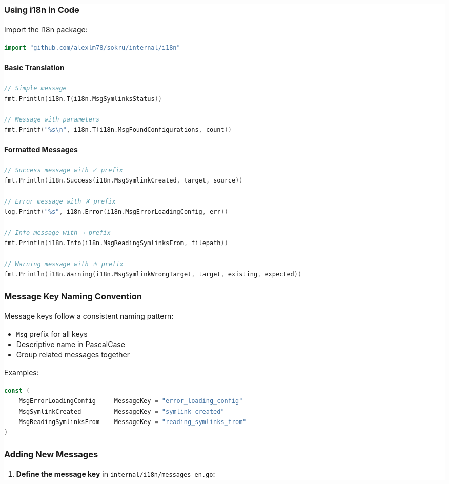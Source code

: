 ### Using i18n in Code

Import the i18n package:

```go
import "github.com/alexlm78/sokru/internal/i18n"
```

#### Basic Translation

```go
// Simple message
fmt.Println(i18n.T(i18n.MsgSymlinksStatus))

// Message with parameters
fmt.Printf("%s\n", i18n.T(i18n.MsgFoundConfigurations, count))
```

#### Formatted Messages

```go
// Success message with ✓ prefix
fmt.Println(i18n.Success(i18n.MsgSymlinkCreated, target, source))

// Error message with ✗ prefix
log.Printf("%s", i18n.Error(i18n.MsgErrorLoadingConfig, err))

// Info message with → prefix
fmt.Println(i18n.Info(i18n.MsgReadingSymlinksFrom, filepath))

// Warning message with ⚠ prefix
fmt.Println(i18n.Warning(i18n.MsgSymlinkWrongTarget, target, existing, expected))
```

### Message Key Naming Convention

Message keys follow a consistent naming pattern:

- `Msg` prefix for all keys
- Descriptive name in PascalCase
- Group related messages together

Examples:

```go
const (
    MsgErrorLoadingConfig     MessageKey = "error_loading_config"
    MsgSymlinkCreated         MessageKey = "symlink_created"
    MsgReadingSymlinksFrom    MessageKey = "reading_symlinks_from"
)
```

### Adding New Messages

1. **Define the message key** in `internal/i18n/messages_en.go`:
